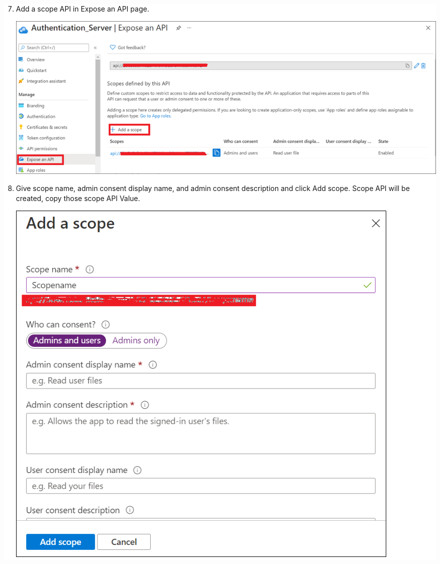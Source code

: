 
7. Add a scope API in Expose an API page.

    ![Add scope API](images/addscopeapi.png)

8. Give scope name, admin consent display name, and admin consent description and click Add scope. Scope API will be created, copy those scope API Value.

    ![Add scope API configuration](images/addscopeapi1.png)
